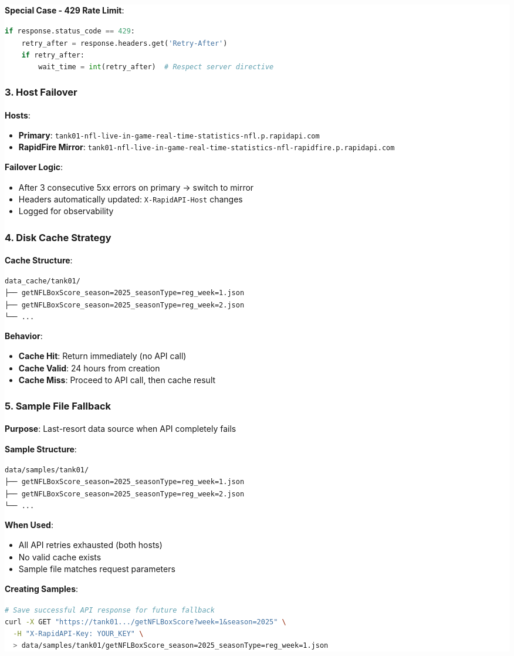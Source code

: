 **Special Case - 429 Rate Limit**:
```python
if response.status_code == 429:
    retry_after = response.headers.get('Retry-After')
    if retry_after:
        wait_time = int(retry_after)  # Respect server directive
```

### 3. Host Failover

**Hosts**:
- **Primary**: `tank01-nfl-live-in-game-real-time-statistics-nfl.p.rapidapi.com`
- **RapidFire Mirror**: `tank01-nfl-live-in-game-real-time-statistics-nfl-rapidfire.p.rapidapi.com`

**Failover Logic**:
- After 3 consecutive 5xx errors on primary → switch to mirror
- Headers automatically updated: `X-RapidAPI-Host` changes
- Logged for observability

### 4. Disk Cache Strategy

**Cache Structure**:
```
data_cache/tank01/
├── getNFLBoxScore_season=2025_seasonType=reg_week=1.json
├── getNFLBoxScore_season=2025_seasonType=reg_week=2.json
└── ...
```

**Behavior**:
- **Cache Hit**: Return immediately (no API call)
- **Cache Valid**: 24 hours from creation
- **Cache Miss**: Proceed to API call, then cache result

### 5. Sample File Fallback

**Purpose**: Last-resort data source when API completely fails

**Sample Structure**:
```
data/samples/tank01/
├── getNFLBoxScore_season=2025_seasonType=reg_week=1.json
├── getNFLBoxScore_season=2025_seasonType=reg_week=2.json
└── ...
```

**When Used**:
- All API retries exhausted (both hosts)
- No valid cache exists
- Sample file matches request parameters

**Creating Samples**:
```bash
# Save successful API response for future fallback
curl -X GET "https://tank01.../getNFLBoxScore?week=1&season=2025" \
  -H "X-RapidAPI-Key: YOUR_KEY" \
  > data/samples/tank01/getNFLBoxScore_season=2025_seasonType=reg_week=1.json
```
